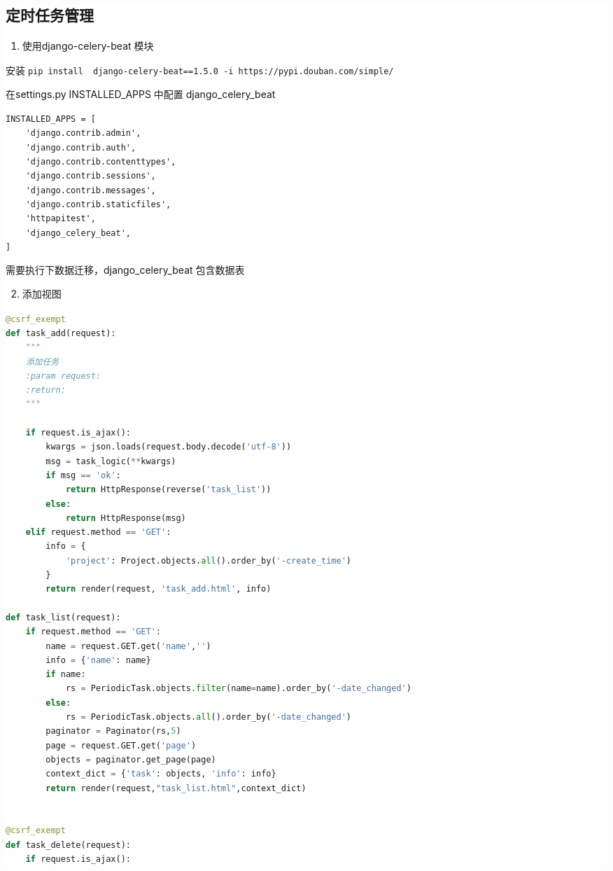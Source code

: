 ## 定时任务管理

1. 使用django-celery-beat 模块

安装
`pip install  django-celery-beat==1.5.0 -i https://pypi.douban.com/simple/`

在settings.py INSTALLED_APPS 中配置 django_celery_beat

```
INSTALLED_APPS = [
    'django.contrib.admin',
    'django.contrib.auth',
    'django.contrib.contenttypes',
    'django.contrib.sessions',
    'django.contrib.messages',
    'django.contrib.staticfiles',
    'httpapitest',
    'django_celery_beat',
]
```

需要执行下数据迁移，django_celery_beat 包含数据表

2. 添加视图

```python
@csrf_exempt
def task_add(request):
    """
    添加任务
    :param request:
    :return:
    """

    if request.is_ajax():
        kwargs = json.loads(request.body.decode('utf-8'))
        msg = task_logic(**kwargs)
        if msg == 'ok':
            return HttpResponse(reverse('task_list'))
        else:
            return HttpResponse(msg)
    elif request.method == 'GET':
        info = {
            'project': Project.objects.all().order_by('-create_time')
        }
        return render(request, 'task_add.html', info)

def task_list(request):
    if request.method == 'GET':
        name = request.GET.get('name','')
        info = {'name': name}
        if name:
            rs = PeriodicTask.objects.filter(name=name).order_by('-date_changed')
        else:
            rs = PeriodicTask.objects.all().order_by('-date_changed')
        paginator = Paginator(rs,5)
        page = request.GET.get('page')
        objects = paginator.get_page(page)
        context_dict = {'task': objects, 'info': info}
        return render(request,"task_list.html",context_dict)


@csrf_exempt
def task_delete(request):
    if request.is_ajax():
```